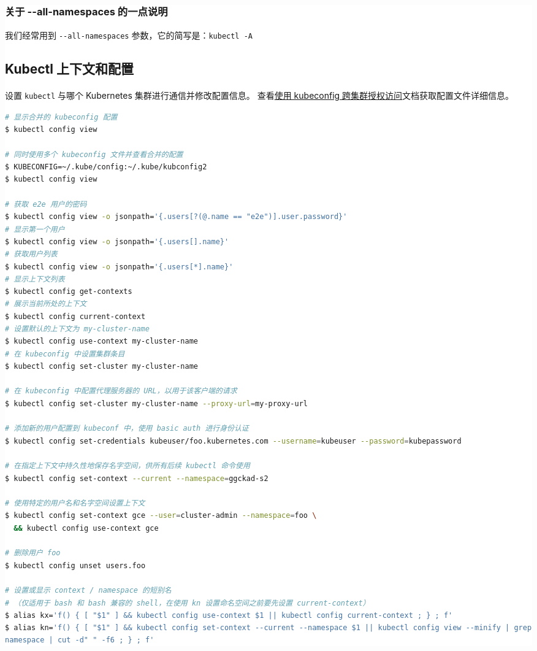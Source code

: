 ### 关于 --all-namespaces 的一点说明

我们经常用到 `--all-namespaces` 参数，它的简写是：`kubectl -A`

## Kubectl 上下文和配置

设置 `kubectl` 与哪个 Kubernetes 集群进行通信并修改配置信息。 查看[使用 kubeconfig 跨集群授权访问](https://kubernetes.io/zh/docs/tasks/access-application-cluster/configure-access-multiple-clusters/)文档获取配置文件详细信息。

```bash
# 显示合并的 kubeconfig 配置
$ kubectl config view

# 同时使用多个 kubeconfig 文件并查看合并的配置
$ KUBECONFIG=~/.kube/config:~/.kube/kubconfig2
$ kubectl config view

# 获取 e2e 用户的密码
$ kubectl config view -o jsonpath='{.users[?(@.name == "e2e")].user.password}'
# 显示第一个用户
$ kubectl config view -o jsonpath='{.users[].name}'
# 获取用户列表
$ kubectl config view -o jsonpath='{.users[*].name}'
# 显示上下文列表
$ kubectl config get-contexts
# 展示当前所处的上下文
$ kubectl config current-context
# 设置默认的上下文为 my-cluster-name
$ kubectl config use-context my-cluster-name
# 在 kubeconfig 中设置集群条目
$ kubectl config set-cluster my-cluster-name

# 在 kubeconfig 中配置代理服务器的 URL，以用于该客户端的请求
$ kubectl config set-cluster my-cluster-name --proxy-url=my-proxy-url

# 添加新的用户配置到 kubeconf 中，使用 basic auth 进行身份认证
$ kubectl config set-credentials kubeuser/foo.kubernetes.com --username=kubeuser --password=kubepassword

# 在指定上下文中持久性地保存名字空间，供所有后续 kubectl 命令使用
$ kubectl config set-context --current --namespace=ggckad-s2

# 使用特定的用户名和名字空间设置上下文
$ kubectl config set-context gce --user=cluster-admin --namespace=foo \
  && kubectl config use-context gce

# 删除用户 foo
$ kubectl config unset users.foo

# 设置或显示 context / namespace 的短别名
# （仅适用于 bash 和 bash 兼容的 shell，在使用 kn 设置命名空间之前要先设置 current-context）
$ alias kx='f() { [ "$1" ] && kubectl config use-context $1 || kubectl config current-context ; } ; f'
$ alias kn='f() { [ "$1" ] && kubectl config set-context --current --namespace $1 || kubectl config view --minify | grep namespace | cut -d" " -f6 ; } ; f'
```
